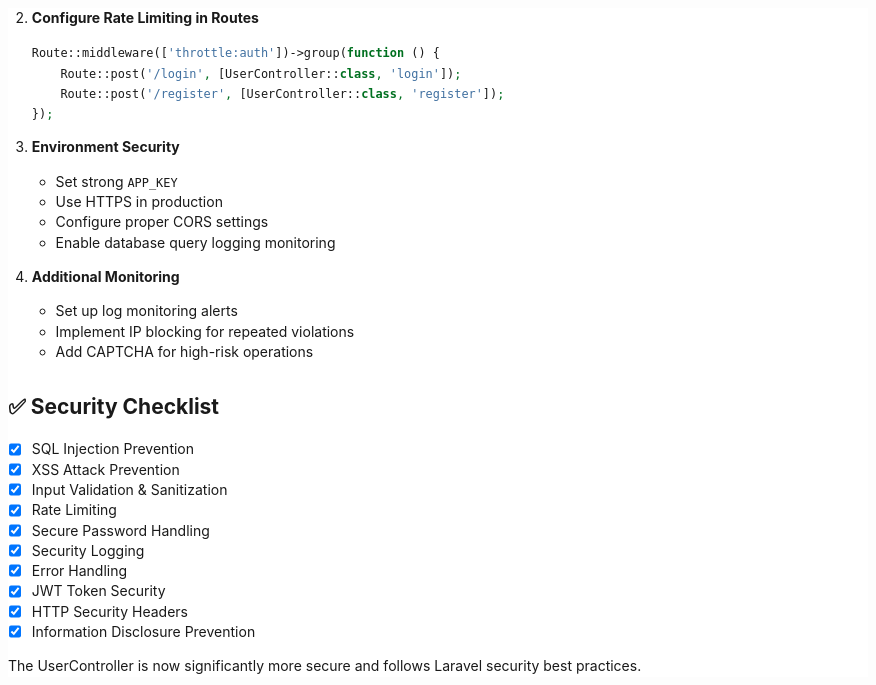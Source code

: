 2. **Configure Rate Limiting in Routes**
   ```php
   Route::middleware(['throttle:auth'])->group(function () {
       Route::post('/login', [UserController::class, 'login']);
       Route::post('/register', [UserController::class, 'register']);
   });
   ```

3. **Environment Security**
   - Set strong `APP_KEY`
   - Use HTTPS in production
   - Configure proper CORS settings
   - Enable database query logging monitoring

4. **Additional Monitoring**
   - Set up log monitoring alerts
   - Implement IP blocking for repeated violations
   - Add CAPTCHA for high-risk operations

## ✅ Security Checklist

- [x] SQL Injection Prevention
- [x] XSS Attack Prevention  
- [x] Input Validation & Sanitization
- [x] Rate Limiting
- [x] Secure Password Handling
- [x] Security Logging
- [x] Error Handling
- [x] JWT Token Security
- [x] HTTP Security Headers
- [x] Information Disclosure Prevention

The UserController is now significantly more secure and follows Laravel security best practices.
